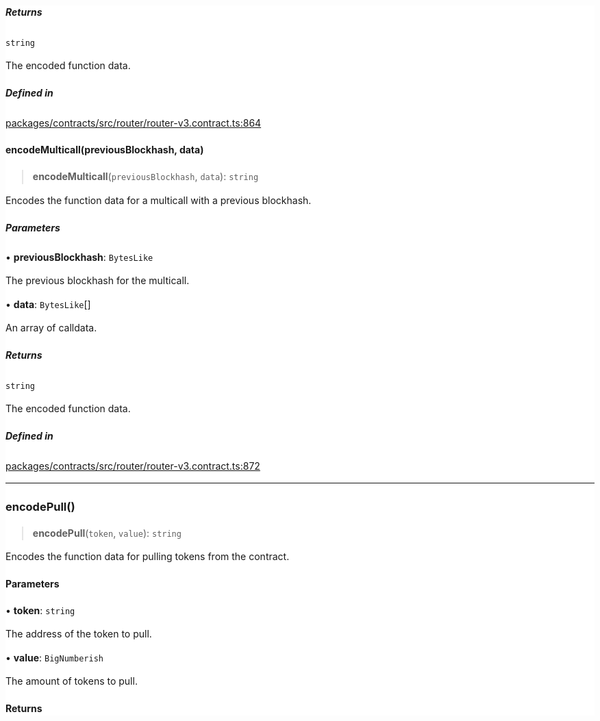 ##### Returns

`string`

The encoded function data.

##### Defined in

[packages/contracts/src/router/router-v3.contract.ts:864](https://github.com/niZmosis/dex-toolkit/blob/3d8b41b44787b30fbea5de3ab4737662ffb61bc8/packages/contracts/src/router/router-v3.contract.ts#L864)

#### encodeMulticall(previousBlockhash, data)

> **encodeMulticall**(`previousBlockhash`, `data`): `string`

Encodes the function data for a multicall with a previous blockhash.

##### Parameters

• **previousBlockhash**: `BytesLike`

The previous blockhash for the multicall.

• **data**: `BytesLike`[]

An array of calldata.

##### Returns

`string`

The encoded function data.

##### Defined in

[packages/contracts/src/router/router-v3.contract.ts:872](https://github.com/niZmosis/dex-toolkit/blob/3d8b41b44787b30fbea5de3ab4737662ffb61bc8/packages/contracts/src/router/router-v3.contract.ts#L872)

***

### encodePull()

> **encodePull**(`token`, `value`): `string`

Encodes the function data for pulling tokens from the contract.

#### Parameters

• **token**: `string`

The address of the token to pull.

• **value**: `BigNumberish`

The amount of tokens to pull.

#### Returns
